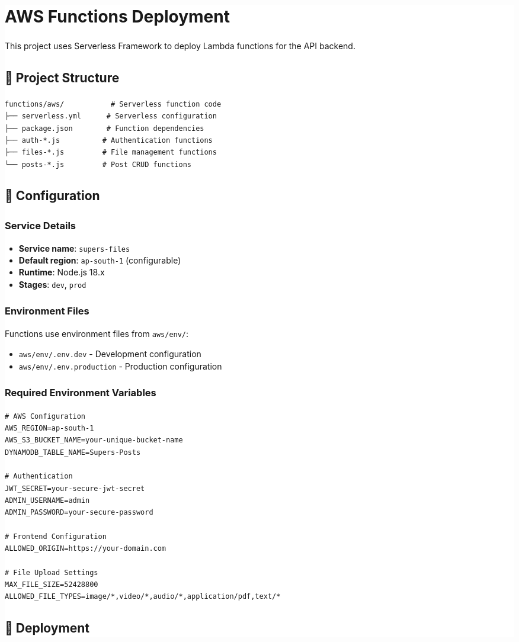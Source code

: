 # AWS Functions Deployment

This project uses Serverless Framework to deploy Lambda functions for the API backend.

## 📁 Project Structure
```
functions/aws/           # Serverless function code
├── serverless.yml      # Serverless configuration
├── package.json        # Function dependencies  
├── auth-*.js          # Authentication functions
├── files-*.js         # File management functions
└── posts-*.js         # Post CRUD functions
```

## 🔧 Configuration

### Service Details
- **Service name**: `supers-files`
- **Default region**: `ap-south-1` (configurable)
- **Runtime**: Node.js 18.x
- **Stages**: `dev`, `prod`

### Environment Files
Functions use environment files from `aws/env/`:
- `aws/env/.env.dev` - Development configuration
- `aws/env/.env.production` - Production configuration

### Required Environment Variables
```env
# AWS Configuration
AWS_REGION=ap-south-1
AWS_S3_BUCKET_NAME=your-unique-bucket-name
DYNAMODB_TABLE_NAME=Supers-Posts

# Authentication  
JWT_SECRET=your-secure-jwt-secret
ADMIN_USERNAME=admin
ADMIN_PASSWORD=your-secure-password

# Frontend Configuration
ALLOWED_ORIGIN=https://your-domain.com

# File Upload Settings
MAX_FILE_SIZE=52428800
ALLOWED_FILE_TYPES=image/*,video/*,audio/*,application/pdf,text/*
```

## 🚀 Deployment
